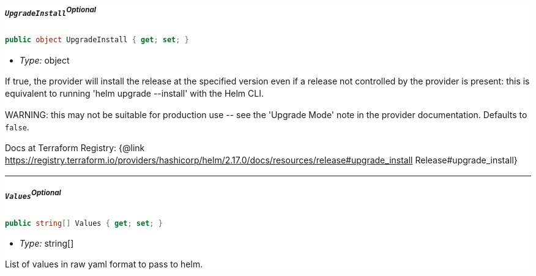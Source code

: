 
##### `UpgradeInstall`<sup>Optional</sup> <a name="UpgradeInstall" id="@cdktf/provider-helm.release.ReleaseConfig.property.upgradeInstall"></a>

```csharp
public object UpgradeInstall { get; set; }
```

- *Type:* object

If true, the provider will install the release at the specified version even if a release not controlled by the provider is present: this is equivalent to running 'helm upgrade --install' with the Helm CLI.

WARNING: this may not be suitable for production use -- see the 'Upgrade Mode' note in the provider documentation. Defaults to `false`.

Docs at Terraform Registry: {@link https://registry.terraform.io/providers/hashicorp/helm/2.17.0/docs/resources/release#upgrade_install Release#upgrade_install}

---

##### `Values`<sup>Optional</sup> <a name="Values" id="@cdktf/provider-helm.release.ReleaseConfig.property.values"></a>

```csharp
public string[] Values { get; set; }
```

- *Type:* string[]

List of values in raw yaml format to pass to helm.

